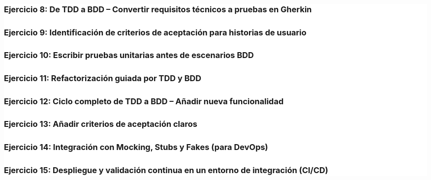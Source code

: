 

### Ejercicio 8: **De TDD a BDD – Convertir requisitos técnicos a pruebas en Gherkin**



### Ejercicio 9: **Identificación de criterios de aceptación para historias de usuario**



### Ejercicio 10: **Escribir pruebas unitarias antes de escenarios BDD**



### Ejercicio 11: **Refactorización guiada por TDD y BDD**



### Ejercicio 12: **Ciclo completo de TDD a BDD – Añadir nueva funcionalidad**



### Ejercicio 13: **Añadir criterios de aceptación claros**



### Ejercicio 14: **Integración con Mocking, Stubs y Fakes (para DevOps)**



### Ejercicio 15: **Despliegue y validación continua en un entorno de integración (CI/CD)**
